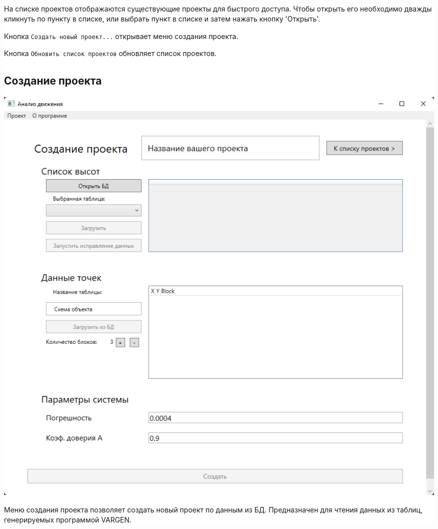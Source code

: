 На списке проектов отображаются существующие проекты для быстрого доступа. Чтобы открыть его необходимо дважды кликнуть по пункту в списке, или выбрать пункт в списке и затем нажать кнопку 'Открыть'.

Кнопка `Создать новый проект...` открывает меню создания проекта.

Кнопка `Обновить список проектов` обновляет список проектов.

## Создание проекта

![Создание проекта](images/projectcreation.png)

Меню создания проекта позволяет создать новый проект по данным из БД. Предназначен для чтения данных из таблиц, генерируемых программой VARGEN.
